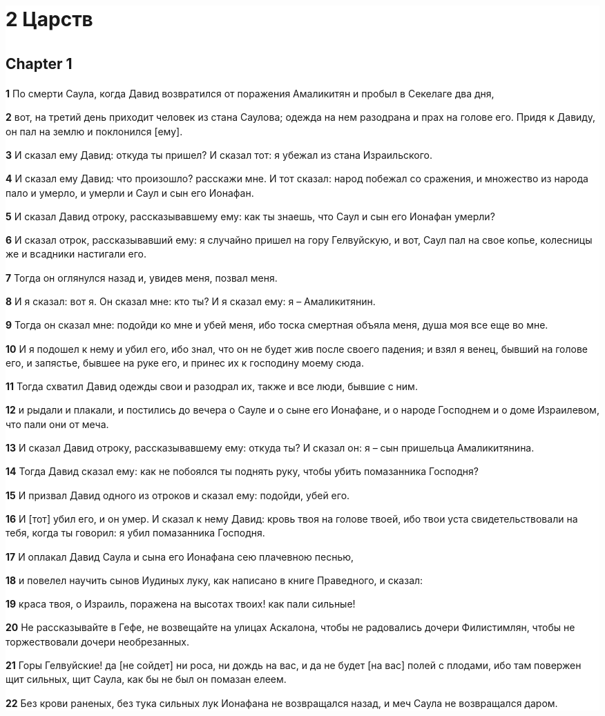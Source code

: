 # 2 Царств

## Chapter 1

**1** По смерти Саула, когда Давид возвратился от поражения Амаликитян и пробыл в Секелаге два дня,

**2** вот, на третий день приходит человек из стана Саулова; одежда на нем разодрана и прах на голове его. Придя к Давиду, он пал на землю и поклонился [ему].

**3** И сказал ему Давид: откуда ты пришел? И сказал тот: я убежал из стана Израильского.

**4** И сказал ему Давид: что произошло? расскажи мне. И тот сказал: народ побежал со сражения, и множество из народа пало и умерло, и умерли и Саул и сын его Ионафан.

**5** И сказал Давид отроку, рассказывавшему ему: как ты знаешь, что Саул и сын его Ионафан умерли?

**6** И сказал отрок, рассказывавший ему: я случайно пришел на гору Гелвуйскую, и вот, Саул пал на свое копье, колесницы же и всадники настигали его.

**7** Тогда он оглянулся назад и, увидев меня, позвал меня.

**8** И я сказал: вот я. Он сказал мне: кто ты? И я сказал ему: я – Амаликитянин.

**9** Тогда он сказал мне: подойди ко мне и убей меня, ибо тоска смертная объяла меня, душа моя все еще во мне.

**10** И я подошел к нему и убил его, ибо знал, что он не будет жив после своего падения; и взял я венец, бывший на голове его, и запястье, бывшее на руке его, и принес их к господину моему сюда.

**11** Тогда схватил Давид одежды свои и разодрал их, также и все люди, бывшие с ним.

**12** и рыдали и плакали, и постились до вечера о Сауле и о сыне его Ионафане, и о народе Господнем и о доме Израилевом, что пали они от меча.

**13** И сказал Давид отроку, рассказывавшему ему: откуда ты? И сказал он: я – сын пришельца Амаликитянина.

**14** Тогда Давид сказал ему: как не побоялся ты поднять руку, чтобы убить помазанника Господня?

**15** И призвал Давид одного из отроков и сказал ему: подойди, убей его.

**16** И [тот] убил его, и он умер. И сказал к нему Давид: кровь твоя на голове твоей, ибо твои уста свидетельствовали на тебя, когда ты говорил: я убил помазанника Господня.

**17** И оплакал Давид Саула и сына его Ионафана сею плачевною песнью,

**18** и повелел научить сынов Иудиных луку, как написано в книге Праведного, и сказал:

**19** краса твоя, о Израиль, поражена на высотах твоих! как пали сильные!

**20** Не рассказывайте в Гефе, не возвещайте на улицах Аскалона, чтобы не радовались дочери Филистимлян, чтобы не торжествовали дочери необрезанных.

**21** Горы Гелвуйские! да [не сойдет] ни роса, ни дождь на вас, и да не будет [на вас] полей с плодами, ибо там повержен щит сильных, щит Саула, как бы не был он помазан елеем.

**22** Без крови раненых, без тука сильных лук Ионафана не возвращался назад, и меч Саула не возвращался даром.
